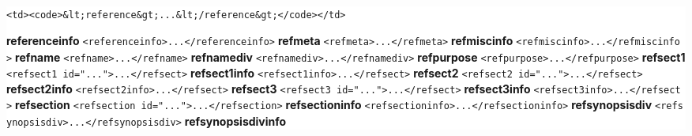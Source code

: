     <td><code>&lt;reference&gt;...&lt;/reference&gt;</code></td>
  </tr>
  <tr>
    <td><strong>referenceinfo</strong></td>
    <td><code>&lt;referenceinfo&gt;...&lt;/referenceinfo&gt;</code></td>
  </tr>
  <tr>
    <td><strong>refmeta</strong></td>
    <td><code>&lt;refmeta&gt;...&lt;/refmeta&gt;</code></td>
  </tr>
  <tr>
    <td><strong>refmiscinfo</strong></td>
    <td><code>&lt;refmiscinfo&gt;...&lt;/refmiscinfo&gt;</code></td>
  </tr>
  <tr>
    <td><strong>refname</strong></td>
    <td><code>&lt;refname&gt;...&lt;/refname&gt;</code></td>
  </tr>
  <tr>
    <td><strong>refnamediv</strong></td>
    <td><code>&lt;refnamediv&gt;...&lt;/refnamediv&gt;</code></td>
  </tr>
  <tr>
    <td><strong>refpurpose</strong></td>
    <td><code>&lt;refpurpose&gt;...&lt;/refpurpose&gt;</code></td>
  </tr>
  <tr>
    <td><strong>refsect1</strong></td>
    <td><code>&lt;refsect1 id="..."&gt;...&lt;/refsect&gt;</code></td>
  </tr>
  <tr>
    <td><strong>refsect1info</strong></td>
    <td><code>&lt;refsect1info&gt;...&lt;/refsect&gt;</code></td>
  </tr>
  <tr>
    <td><strong>refsect2</strong></td>
    <td><code>&lt;refsect2 id="..."&gt;...&lt;/refsect&gt;</code></td>
  </tr>
  <tr>
    <td><strong>refsect2info</strong></td>
    <td><code>&lt;refsect2info&gt;...&lt;/refsect&gt;</code></td>
  </tr>
  <tr>
    <td><strong>refsect3</strong></td>
    <td><code>&lt;refsect3 id="..."&gt;...&lt;/refsect&gt;</code></td>
  </tr>
  <tr>
    <td><strong>refsect3info</strong></td>
    <td><code>&lt;refsect3info&gt;...&lt;/refsect&gt;</code></td>
  </tr>
  <tr>
    <td><strong>refsection</strong></td>
    <td><code>&lt;refsection id="..."&gt;...&lt;/refsection&gt;</code></td>
  </tr>
  <tr>
    <td><strong>refsectioninfo</strong></td>
    <td><code>&lt;refsectioninfo&gt;...&lt;/refsectioninfo&gt;</code></td>
  </tr>
  <tr>
    <td><strong>refsynopsisdiv</strong></td>
    <td><code>&lt;refsynopsisdiv&gt;...&lt;/refsynopsisdiv&gt;</code></td>
  </tr>
  <tr>
    <td><strong>refsynopsisdivinfo</strong></td>